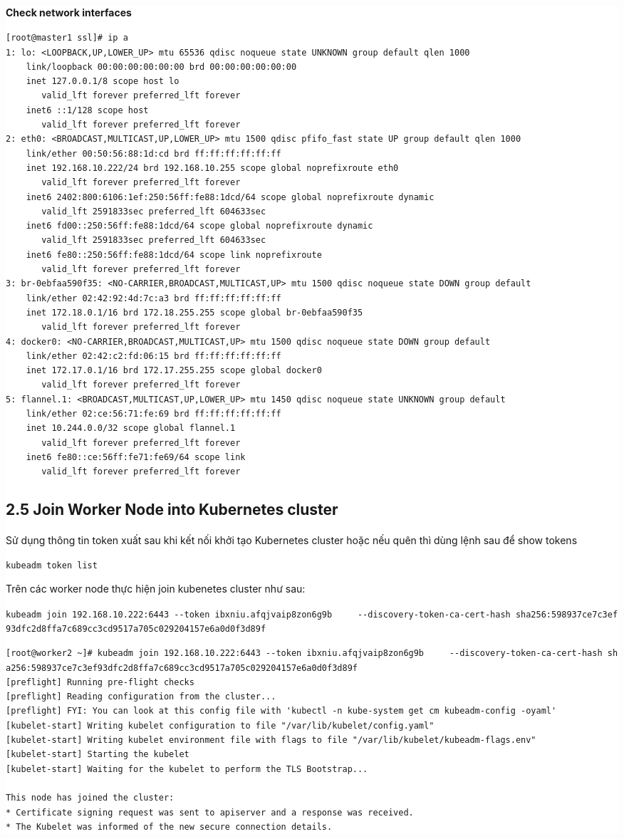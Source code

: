 **Check network interfaces**

```
[root@master1 ssl]# ip a
1: lo: <LOOPBACK,UP,LOWER_UP> mtu 65536 qdisc noqueue state UNKNOWN group default qlen 1000
    link/loopback 00:00:00:00:00:00 brd 00:00:00:00:00:00
    inet 127.0.0.1/8 scope host lo
       valid_lft forever preferred_lft forever
    inet6 ::1/128 scope host 
       valid_lft forever preferred_lft forever
2: eth0: <BROADCAST,MULTICAST,UP,LOWER_UP> mtu 1500 qdisc pfifo_fast state UP group default qlen 1000
    link/ether 00:50:56:88:1d:cd brd ff:ff:ff:ff:ff:ff
    inet 192.168.10.222/24 brd 192.168.10.255 scope global noprefixroute eth0
       valid_lft forever preferred_lft forever
    inet6 2402:800:6106:1ef:250:56ff:fe88:1dcd/64 scope global noprefixroute dynamic 
       valid_lft 2591833sec preferred_lft 604633sec
    inet6 fd00::250:56ff:fe88:1dcd/64 scope global noprefixroute dynamic 
       valid_lft 2591833sec preferred_lft 604633sec
    inet6 fe80::250:56ff:fe88:1dcd/64 scope link noprefixroute 
       valid_lft forever preferred_lft forever
3: br-0ebfaa590f35: <NO-CARRIER,BROADCAST,MULTICAST,UP> mtu 1500 qdisc noqueue state DOWN group default 
    link/ether 02:42:92:4d:7c:a3 brd ff:ff:ff:ff:ff:ff
    inet 172.18.0.1/16 brd 172.18.255.255 scope global br-0ebfaa590f35
       valid_lft forever preferred_lft forever
4: docker0: <NO-CARRIER,BROADCAST,MULTICAST,UP> mtu 1500 qdisc noqueue state DOWN group default 
    link/ether 02:42:c2:fd:06:15 brd ff:ff:ff:ff:ff:ff
    inet 172.17.0.1/16 brd 172.17.255.255 scope global docker0
       valid_lft forever preferred_lft forever
5: flannel.1: <BROADCAST,MULTICAST,UP,LOWER_UP> mtu 1450 qdisc noqueue state UNKNOWN group default 
    link/ether 02:ce:56:71:fe:69 brd ff:ff:ff:ff:ff:ff
    inet 10.244.0.0/32 scope global flannel.1
       valid_lft forever preferred_lft forever
    inet6 fe80::ce:56ff:fe71:fe69/64 scope link 
       valid_lft forever preferred_lft forever
```

## 2.5 Join Worker Node into Kubernetes cluster

Sử dụng thông tin token xuất sau khi kết nối khởi tạo Kubernetes cluster hoặc nếu quên thì dùng lệnh sau để show tokens

`kubeadm token list`

Trên các worker node thực hiện join kubenetes cluster như sau:

`kubeadm join 192.168.10.222:6443 --token ibxniu.afqjvaip8zon6g9b     --discovery-token-ca-cert-hash sha256:598937ce7c3ef93dfc2d8ffa7c689cc3cd9517a705c029204157e6a0d0f3d89f`

```
[root@worker2 ~]# kubeadm join 192.168.10.222:6443 --token ibxniu.afqjvaip8zon6g9b     --discovery-token-ca-cert-hash sha256:598937ce7c3ef93dfc2d8ffa7c689cc3cd9517a705c029204157e6a0d0f3d89f
[preflight] Running pre-flight checks
[preflight] Reading configuration from the cluster...
[preflight] FYI: You can look at this config file with 'kubectl -n kube-system get cm kubeadm-config -oyaml'
[kubelet-start] Writing kubelet configuration to file "/var/lib/kubelet/config.yaml"
[kubelet-start] Writing kubelet environment file with flags to file "/var/lib/kubelet/kubeadm-flags.env"
[kubelet-start] Starting the kubelet
[kubelet-start] Waiting for the kubelet to perform the TLS Bootstrap...

This node has joined the cluster:
* Certificate signing request was sent to apiserver and a response was received.
* The Kubelet was informed of the new secure connection details.
```